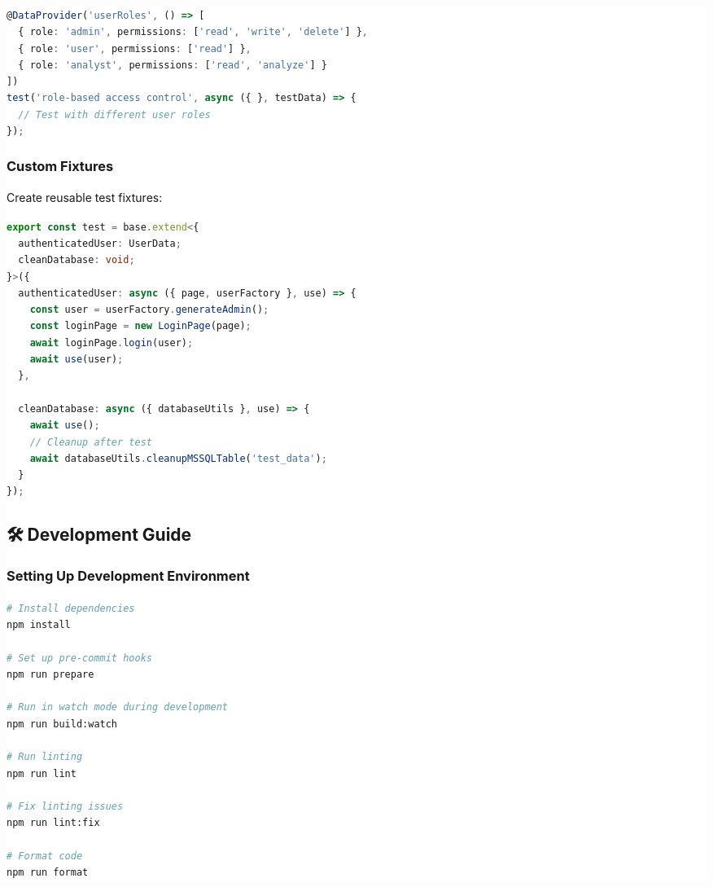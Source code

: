 ```typescript
@DataProvider('userRoles', () => [
  { role: 'admin', permissions: ['read', 'write', 'delete'] },
  { role: 'user', permissions: ['read'] },
  { role: 'analyst', permissions: ['read', 'analyze'] }
])
test('role-based access control', async ({ }, testData) => {
  // Test with different user roles
});
```

### Custom Fixtures

Create reusable test fixtures:

```typescript
export const test = base.extend<{
  authenticatedUser: UserData;
  cleanDatabase: void;
}>({
  authenticatedUser: async ({ page, userFactory }, use) => {
    const user = userFactory.generateAdmin();
    const loginPage = new LoginPage(page);
    await loginPage.login(user);
    await use(user);
  },

  cleanDatabase: async ({ databaseUtils }, use) => {
    await use();
    // Cleanup after test
    await databaseUtils.cleanupMSSQLTable('test_data');
  }
});
```

## 🛠️ Development Guide

### Setting Up Development Environment

```bash
# Install dependencies
npm install

# Set up pre-commit hooks
npm run prepare

# Run in watch mode during development
npm run build:watch

# Run linting
npm run lint

# Fix linting issues
npm run lint:fix

# Format code
npm run format
```
